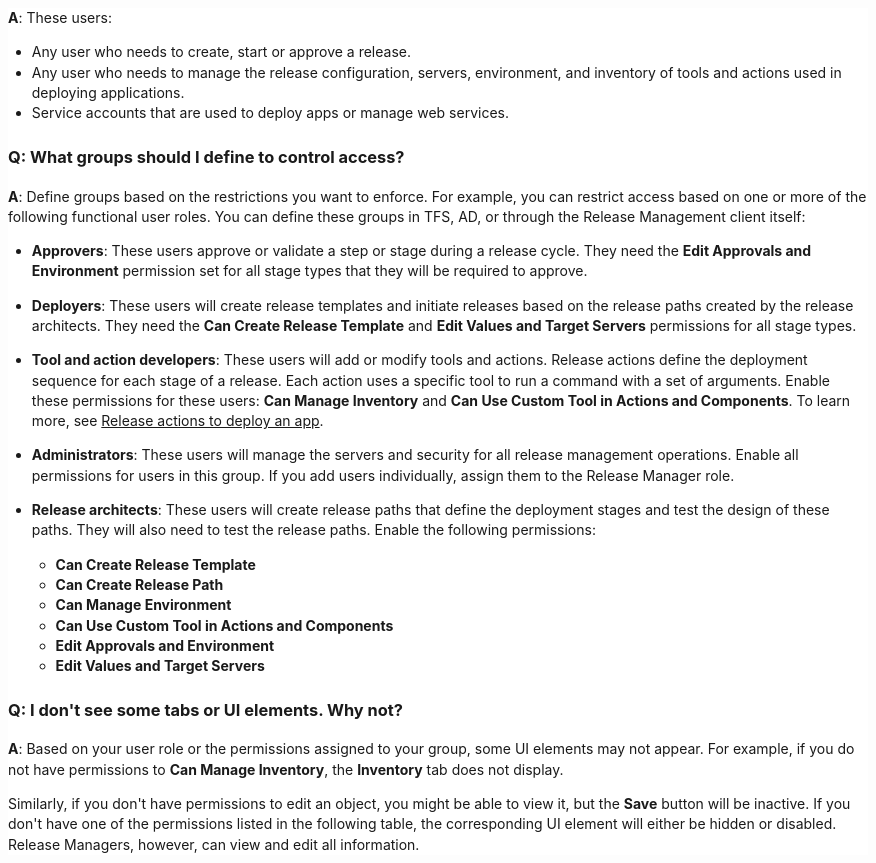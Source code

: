 **A**: These users: 

* Any user who needs to create, start or approve a release.
* Any user who needs to manage the release configuration, servers, 
  environment, and inventory of tools and actions used in deploying 
  applications.
* Service accounts that are used to deploy apps or manage web services.

<a name="control_access"></a>
### Q: What groups should I define to control access?

**A**: Define groups based on the restrictions you want to enforce. For 
example, you can restrict access based on one or more of the following 
functional user roles. You can define these groups in TFS, AD, or through the 
Release Management client itself: 

* **Approvers**: These users approve or validate a step or stage during a 
  release cycle. They need the **Edit Approvals and Environment** permission set 
  for all stage types that they will be required to approve. 

* **Deployers**: These users will create release templates and initiate 
  releases based on the release paths created by the release architects. They 
  need the **Can Create Release Template** and **Edit Values and Target 
  Servers** permissions for all stage types. 

* **Tool and action developers**: These users will add or modify tools and 
  actions. Release actions define the deployment sequence for each stage of a 
  release. Each action uses a specific tool to run a command with a set of 
  arguments. Enable these permissions for these users: **Can Manage Inventory**
  and **Can Use Custom Tool in Actions and Components**. To learn more, see 
  [Release actions to deploy an app](release-actions.md). 

* **Administrators**: These users will manage the servers and security for 
  all release management operations. Enable all permissions for users in this
  group. If you add users individually, assign them to the Release Manager 
  role.
 
* **Release architects**: These users will create release paths that define 
  the deployment stages and test the design of these paths. They will also need 
  to test the release paths. Enable the following permissions:
  - **Can Create Release Template** 
  - **Can Create Release Path** 
  - **Can Manage Environment**
  - **Can Use Custom Tool in Actions and Components** 
  - **Edit Approvals and Environment** 
  - **Edit Values and Target Servers**

### Q: I don't see some tabs or UI elements. Why not?

**A**: Based on your user role or the permissions assigned to your group, some
UI elements may not appear. For example, if you do not have permissions to 
**Can Manage Inventory**, the **Inventory** tab does not display. 

Similarly, if you don't have permissions to edit an object, you might be able 
to view it, but the **Save** button will be inactive. If you don't have one 
of the permissions listed in the following table, the corresponding UI element
will either be hidden or disabled. Release Managers, however, can view and 
edit all information. 
